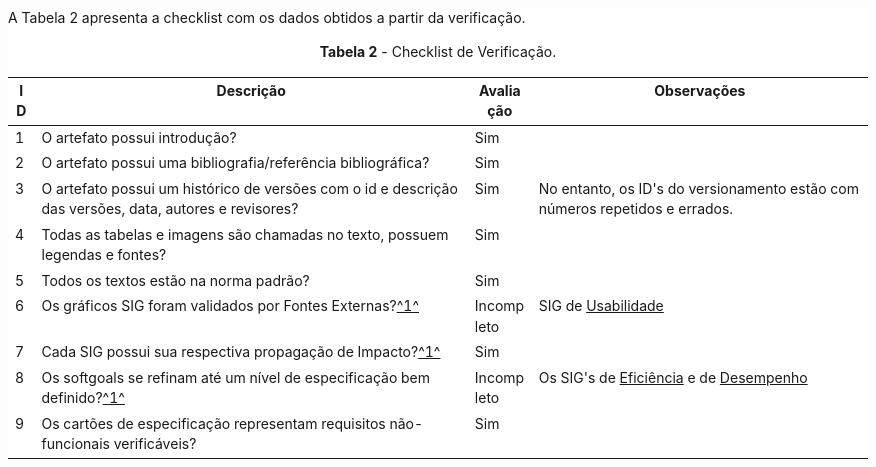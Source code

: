A Tabela 2 apresenta a checklist com os dados obtidos a partir da verificação.

<center>

**Tabela 2** - Checklist de Verificação.

| ID  | Descrição                                                                                                                                                                                                     | Avaliação  | Observações                                                                                                                                                                                                                                                                     |
| --- | ------------------------------------------------------------------------------------------------------------------------------------------------------------------------------------------------------------- | ---------- | ------------------------------------------------------------------------------------------------------------------------------------------------------------------------------------------------------------------------------------------------------------------------------- |
| 1   | O artefato possui introdução?                                                                                                                                                                                 | Sim        |                                                                                                                                                                                                                                                                                 |
| 2   | O artefato possui uma bibliografia/referência bibliográfica?                                                                                                                                                  | Sim        |                                                                                                                                                                                                                                                                                 |
| 3   | O artefato possui um histórico de versões com o id e descrição das versões, data, autores e revisores?                                                                                                        | Sim        | No entanto, os ID's do versionamento estão com números repetidos e errados.                                                                                                                                                                                                     |
| 4   | Todas as tabelas e imagens são chamadas no texto, possuem legendas e fontes?                                                                                                                                  | Sim        |                                                                                                                                                                                                                                                                                 |
| 5   | Todos os textos estão na norma padrão?                                                                                                                                                                        | Sim        |                                                                                                                                                                                                                                                                                 |
| 6   | Os gráficos SIG foram validados por Fontes Externas?<a id="anchor_1" href="#REF1">^1^</a>                                                                                                                     | Incompleto | SIG de [Usabilidade](https://requisitos-de-software.github.io/2023.1-BilheteriaDigital/modelagem/agil/nfrframework/#nfr-01-usabilidade)                                                                                                                                         |
| 7   | Cada SIG possui sua respectiva propagação de Impacto?<a id="anchor_1" href="#REF1">^1^</a>                                                                                                                    | Sim        |                                                                                                                                                                                                                                                                                 |
| 8   | Os softgoals se refinam até um nível de especificação bem definido?<a id="anchor_1" href="#REF1">^1^</a>                                                                                                      | Incompleto | Os SIG's de [Eficiência](https://requisitos-de-software.github.io/2023.1-BilheteriaDigital/modelagem/agil/nfrframework/#nfr-02-eficiencia) e de [Desempenho](https://requisitos-de-software.github.io/2023.1-BilheteriaDigital/modelagem/agil/nfrframework/#nfr-03-desempenho)  |
| 9   | Os cartões de especificação representam requisitos não-funcionais verificáveis?                                                                                                                               | Sim        |                                                                                                                                                                                                                                                                                 |